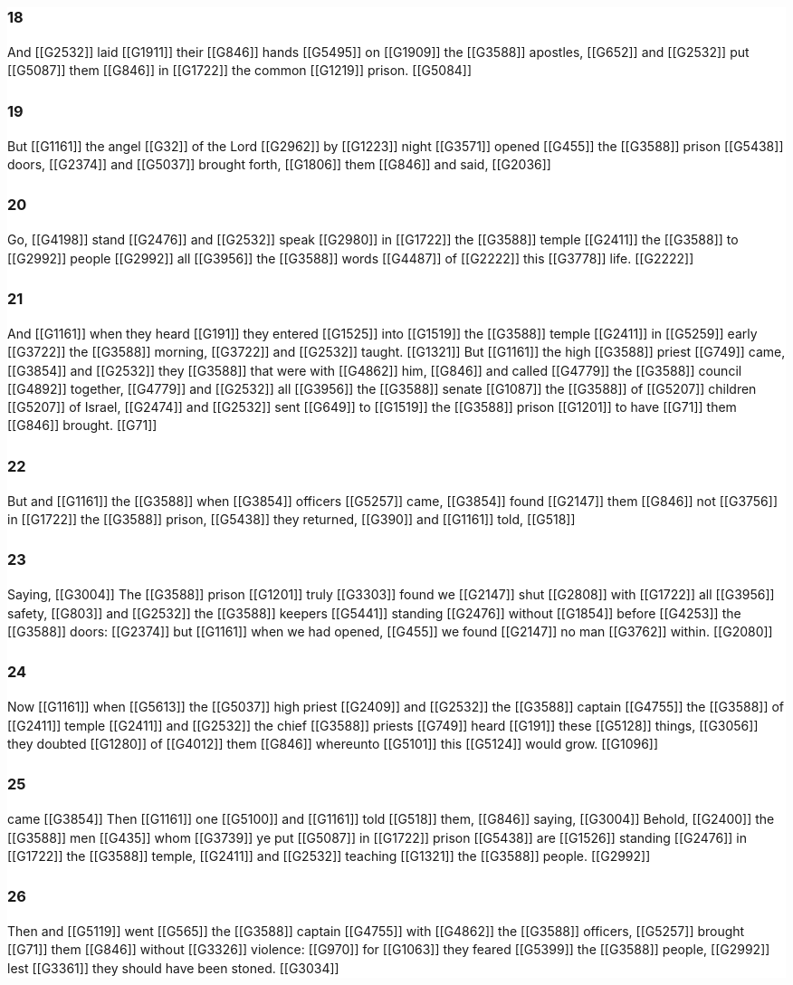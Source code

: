 ### 18
And [[G2532]] laid [[G1911]] their [[G846]] hands [[G5495]] on [[G1909]] the [[G3588]] apostles, [[G652]] and [[G2532]] put [[G5087]] them [[G846]] in [[G1722]] the common [[G1219]] prison. [[G5084]]

### 19
But [[G1161]] the angel [[G32]] of the Lord [[G2962]] by [[G1223]] night [[G3571]] opened [[G455]] the [[G3588]] prison [[G5438]] doors, [[G2374]] and [[G5037]] brought forth, [[G1806]] them [[G846]] and said, [[G2036]]

### 20
Go, [[G4198]] stand [[G2476]] and [[G2532]] speak [[G2980]] in [[G1722]] the [[G3588]] temple [[G2411]] the [[G3588]] to [[G2992]] people [[G2992]] all [[G3956]] the [[G3588]] words [[G4487]] of [[G2222]] this [[G3778]] life. [[G2222]]

### 21
And [[G1161]] when they heard [[G191]] they entered [[G1525]] into [[G1519]] the [[G3588]] temple [[G2411]] in [[G5259]] early [[G3722]] the [[G3588]] morning, [[G3722]] and [[G2532]] taught. [[G1321]] But [[G1161]] the high [[G3588]] priest [[G749]] came, [[G3854]] and [[G2532]] they [[G3588]] that were with [[G4862]] him, [[G846]] and called [[G4779]] the [[G3588]] council [[G4892]] together, [[G4779]] and [[G2532]] all [[G3956]] the [[G3588]] senate [[G1087]] the [[G3588]] of [[G5207]] children [[G5207]] of Israel, [[G2474]] and [[G2532]] sent [[G649]] to [[G1519]] the [[G3588]] prison [[G1201]] to have [[G71]] them [[G846]] brought. [[G71]]

### 22
But and [[G1161]] the [[G3588]] when [[G3854]] officers [[G5257]] came, [[G3854]] found [[G2147]] them [[G846]] not [[G3756]] in [[G1722]] the [[G3588]] prison, [[G5438]] they returned, [[G390]] and [[G1161]] told, [[G518]]

### 23
Saying, [[G3004]] The [[G3588]] prison [[G1201]] truly [[G3303]] found we [[G2147]] shut [[G2808]] with [[G1722]] all [[G3956]] safety, [[G803]] and [[G2532]] the [[G3588]] keepers [[G5441]] standing [[G2476]] without [[G1854]] before [[G4253]] the [[G3588]] doors: [[G2374]] but [[G1161]] when we had opened, [[G455]] we found [[G2147]] no man [[G3762]] within. [[G2080]]

### 24
Now [[G1161]] when [[G5613]] the [[G5037]] high priest [[G2409]] and [[G2532]] the [[G3588]] captain [[G4755]] the [[G3588]] of [[G2411]] temple [[G2411]] and [[G2532]] the chief [[G3588]] priests [[G749]] heard [[G191]] these [[G5128]] things, [[G3056]] they doubted [[G1280]] of [[G4012]] them [[G846]] whereunto [[G5101]] this [[G5124]] would grow. [[G1096]]

### 25
came [[G3854]] Then [[G1161]] one [[G5100]] and [[G1161]] told [[G518]] them, [[G846]] saying, [[G3004]] Behold, [[G2400]] the [[G3588]] men [[G435]] whom [[G3739]] ye put [[G5087]] in [[G1722]] prison [[G5438]] are [[G1526]] standing [[G2476]] in [[G1722]] the [[G3588]] temple, [[G2411]] and [[G2532]] teaching [[G1321]] the [[G3588]] people. [[G2992]]

### 26
Then and [[G5119]] went [[G565]] the [[G3588]] captain [[G4755]] with [[G4862]] the [[G3588]] officers, [[G5257]] brought [[G71]] them [[G846]] without [[G3326]] violence: [[G970]] for [[G1063]] they feared [[G5399]] the [[G3588]] people, [[G2992]] lest [[G3361]] they should have been stoned. [[G3034]]
